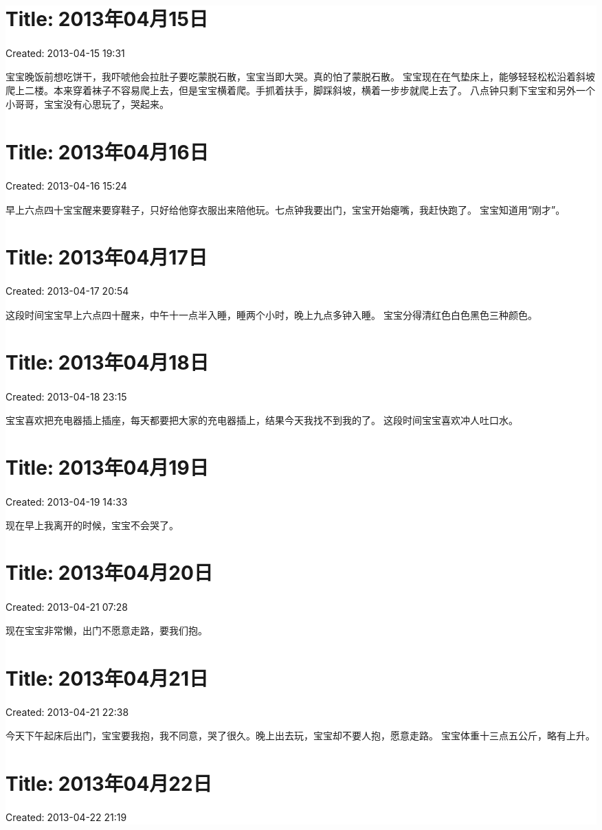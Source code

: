 # Title: 2013年04月15日
Created: 2013-04-15 19:31


宝宝晚饭前想吃饼干，我吓唬他会拉肚子要吃蒙脱石散，宝宝当即大哭。真的怕了蒙脱石散。
宝宝现在在气垫床上，能够轻轻松松沿着斜坡爬上二楼。本来穿着袜子不容易爬上去，但是宝宝横着爬。手抓着扶手，脚踩斜坡，横着一步步就爬上去了。
八点钟只剩下宝宝和另外一个小哥哥，宝宝没有心思玩了，哭起来。

# Title: 2013年04月16日
Created: 2013-04-16 15:24


早上六点四十宝宝醒来要穿鞋子，只好给他穿衣服出来陪他玩。七点钟我要出门，宝宝开始瘪嘴，我赶快跑了。
宝宝知道用“刚才”。

# Title: 2013年04月17日
Created: 2013-04-17 20:54


这段时间宝宝早上六点四十醒来，中午十一点半入睡，睡两个小时，晚上九点多钟入睡。
宝宝分得清红色白色黑色三种颜色。

# Title: 2013年04月18日
Created: 2013-04-18 23:15


宝宝喜欢把充电器插上插座，每天都要把大家的充电器插上，结果今天我找不到我的了。
这段时间宝宝喜欢冲人吐口水。

# Title: 2013年04月19日
Created: 2013-04-19 14:33


现在早上我离开的时候，宝宝不会哭了。

# Title: 2013年04月20日
Created: 2013-04-21 07:28


现在宝宝非常懒，出门不愿意走路，要我们抱。

# Title: 2013年04月21日
Created: 2013-04-21 22:38


今天下午起床后出门，宝宝要我抱，我不同意，哭了很久。晚上出去玩，宝宝却不要人抱，愿意走路。
宝宝体重十三点五公斤，略有上升。

# Title: 2013年04月22日
Created: 2013-04-22 21:19
